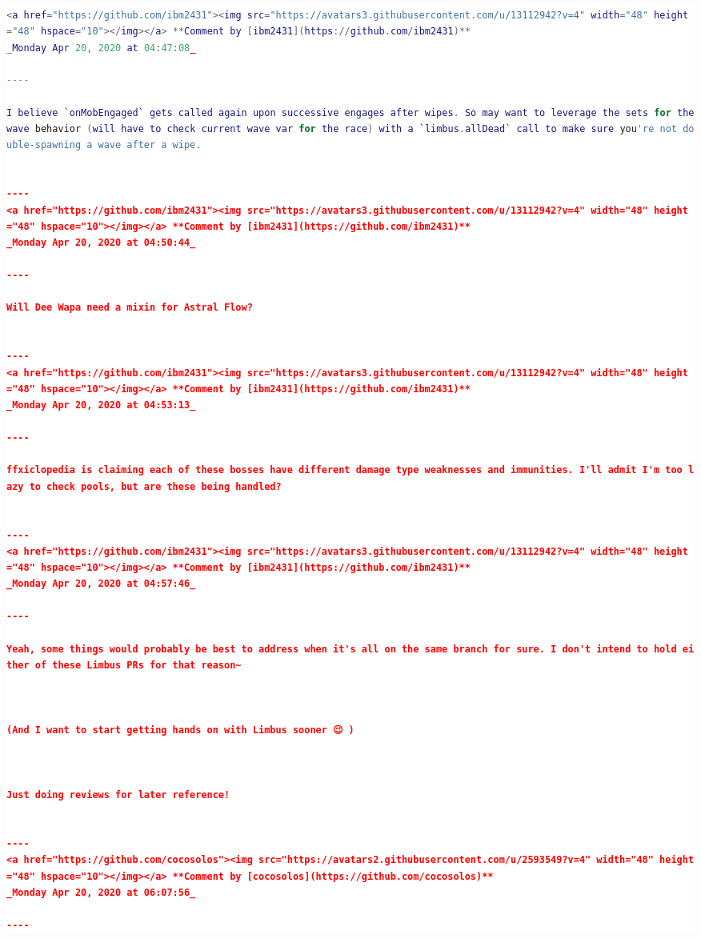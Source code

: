 ```lua
<a href="https://github.com/ibm2431"><img src="https://avatars3.githubusercontent.com/u/13112942?v=4" width="48" height="48" hspace="10"></img></a> **Comment by [ibm2431](https://github.com/ibm2431)**
_Monday Apr 20, 2020 at 04:47:08_

----

I believe `onMobEngaged` gets called again upon successive engages after wipes. So may want to leverage the sets for the wave behavior (will have to check current wave var for the race) with a `limbus.allDead` call to make sure you're not double-spawning a wave after a wipe.


----
<a href="https://github.com/ibm2431"><img src="https://avatars3.githubusercontent.com/u/13112942?v=4" width="48" height="48" hspace="10"></img></a> **Comment by [ibm2431](https://github.com/ibm2431)**
_Monday Apr 20, 2020 at 04:50:44_

----

Will Dee Wapa need a mixin for Astral Flow?


----
<a href="https://github.com/ibm2431"><img src="https://avatars3.githubusercontent.com/u/13112942?v=4" width="48" height="48" hspace="10"></img></a> **Comment by [ibm2431](https://github.com/ibm2431)**
_Monday Apr 20, 2020 at 04:53:13_

----

ffxiclopedia is claiming each of these bosses have different damage type weaknesses and immunities. I'll admit I'm too lazy to check pools, but are these being handled?


----
<a href="https://github.com/ibm2431"><img src="https://avatars3.githubusercontent.com/u/13112942?v=4" width="48" height="48" hspace="10"></img></a> **Comment by [ibm2431](https://github.com/ibm2431)**
_Monday Apr 20, 2020 at 04:57:46_

----

Yeah, some things would probably be best to address when it's all on the same branch for sure. I don't intend to hold either of these Limbus PRs for that reason~



(And I want to start getting hands on with Limbus sooner 😉 )



Just doing reviews for later reference!


----
<a href="https://github.com/cocosolos"><img src="https://avatars2.githubusercontent.com/u/2593549?v=4" width="48" height="48" hspace="10"></img></a> **Comment by [cocosolos](https://github.com/cocosolos)**
_Monday Apr 20, 2020 at 06:07:56_

----

```